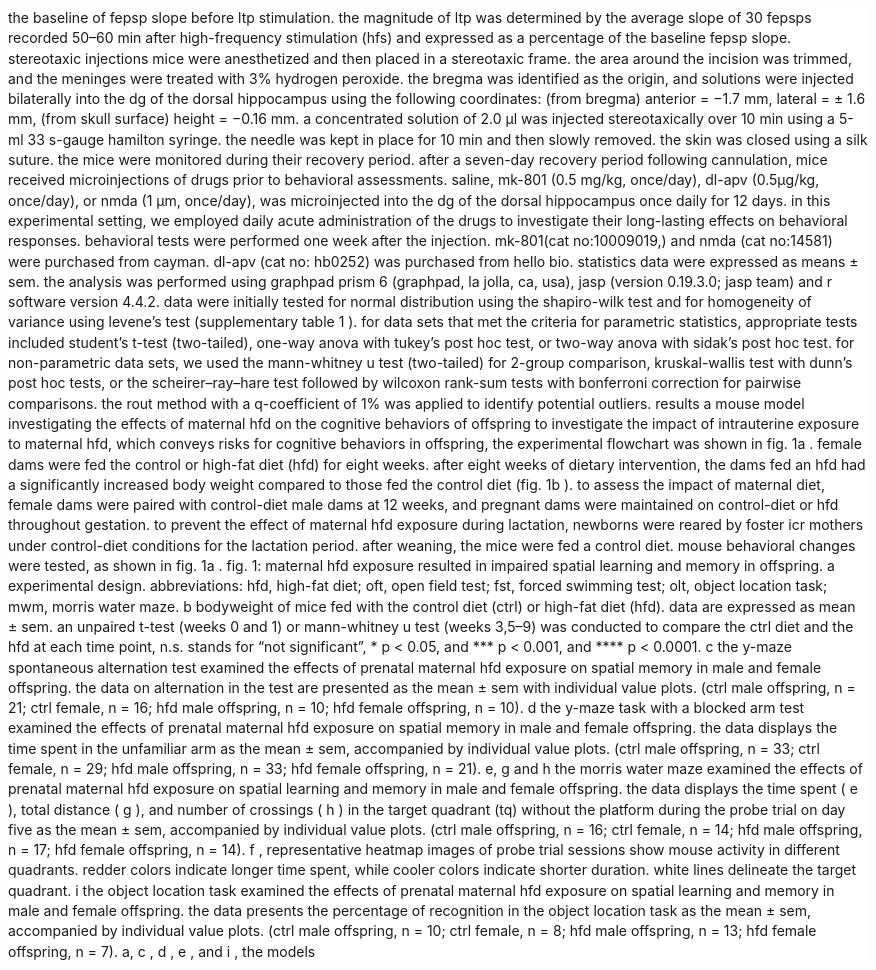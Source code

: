 the baseline of fepsp slope before ltp stimulation. the magnitude of ltp was determined by the average slope of 30 fepsps recorded 50–60 min after high-frequency stimulation (hfs) and expressed as a percentage of the baseline fepsp slope. stereotaxic injections mice were anesthetized and then placed in a stereotaxic frame. the area around the incision was trimmed, and the meninges were treated with 3% hydrogen peroxide. the bregma was identified as the origin, and solutions were injected bilaterally into the dg of the dorsal hippocampus using the following coordinates: (from bregma) anterior = −1.7 mm, lateral = ± 1.6 mm, (from skull surface) height = −0.16 mm. a concentrated solution of 2.0 μl was injected stereotaxically over 10 min using a 5-ml 33 s-gauge hamilton syringe. the needle was kept in place for 10 min and then slowly removed. the skin was closed using a silk suture. the mice were monitored during their recovery period. after a seven-day recovery period following cannulation, mice received microinjections of drugs prior to behavioral assessments. saline, mk-801 (0.5 mg/kg, once/day), dl-apv (0.5μg/kg, once/day), or nmda (1 μm, once/day), was microinjected into the dg of the dorsal hippocampus once daily for 12 days. in this experimental setting, we employed daily acute administration of the drugs to investigate their long-lasting effects on behavioral responses. behavioral tests were performed one week after the injection. mk-801(cat no:10009019,) and nmda (cat no:14581) were purchased from cayman. dl-apv (cat no: hb0252) was purchased from hello bio. statistics data were expressed as means ± sem. the analysis was performed using graphpad prism 6 (graphpad, la jolla, ca, usa), jasp (version 0.19.3.0; jasp team) and r software version 4.4.2. data were initially tested for normal distribution using the shapiro-wilk test and for homogeneity of variance using levene’s test (supplementary table 1 ). for data sets that met the criteria for parametric statistics, appropriate tests included student’s t-test (two-tailed), one-way anova with tukey’s post hoc test, or two-way anova with sidak’s post hoc test. for non-parametric data sets, we used the mann-whitney u test (two-tailed) for 2-group comparison, kruskal-wallis test with dunn’s post hoc tests, or the scheirer–ray–hare test followed by wilcoxon rank-sum tests with bonferroni correction for pairwise comparisons. the rout method with a q-coefficient of 1% was applied to identify potential outliers. results a mouse model investigating the effects of maternal hfd on the cognitive behaviors of offspring to investigate the impact of intrauterine exposure to maternal hfd, which conveys risks for cognitive behaviors in offspring, the experimental flowchart was shown in fig. 1a . female dams were fed the control or high-fat diet (hfd) for eight weeks. after eight weeks of dietary intervention, the dams fed an hfd had a significantly increased body weight compared to those fed the control diet (fig. 1b ). to assess the impact of maternal diet, female dams were paired with control-diet male dams at 12 weeks, and pregnant dams were maintained on control-diet or hfd throughout gestation. to prevent the effect of maternal hfd exposure during lactation, newborns were reared by foster icr mothers under control-diet conditions for the lactation period. after weaning, the mice were fed a control diet. mouse behavioral changes were tested, as shown in fig. 1a . fig. 1: maternal hfd exposure resulted in impaired spatial learning and memory in offspring. a experimental design. abbreviations: hfd, high-fat diet; oft, open field test; fst, forced swimming test; olt, object location task; mwm, morris water maze. b bodyweight of mice fed with the control diet (ctrl) or high-fat diet (hfd). data are expressed as mean ± sem. an unpaired t-test (weeks 0 and 1) or mann-whitney u test (weeks 3,5–9) was conducted to compare the ctrl diet and the hfd at each time point, n.s. stands for “not significant”, * p &lt; 0.05, and *** p &lt; 0.001, and **** p &lt; 0.0001. c the y-maze spontaneous alternation test examined the effects of prenatal maternal hfd exposure on spatial memory in male and female offspring. the data on alternation in the test are presented as the mean ± sem with individual value plots. (ctrl male offspring, n = 21; ctrl female, n = 16; hfd male offspring, n = 10; hfd female offspring, n = 10). d the y-maze task with a blocked arm test examined the effects of prenatal maternal hfd exposure on spatial memory in male and female offspring. the data displays the time spent in the unfamiliar arm as the mean ± sem, accompanied by individual value plots. (ctrl male offspring, n = 33; ctrl female, n = 29; hfd male offspring, n = 33; hfd female offspring, n = 21). e, g and h the morris water maze examined the effects of prenatal maternal hfd exposure on spatial learning and memory in male and female offspring. the data displays the time spent ( e ), total distance ( g ), and number of crossings ( h ) in the target quadrant (tq) without the platform during the probe trial on day five as the mean ± sem, accompanied by individual value plots. (ctrl male offspring, n = 16; ctrl female, n = 14; hfd male offspring, n = 17; hfd female offspring, n = 14). f , representative heatmap images of probe trial sessions show mouse activity in different quadrants. redder colors indicate longer time spent, while cooler colors indicate shorter duration. white lines delineate the target quadrant. i the object location task examined the effects of prenatal maternal hfd exposure on spatial learning and memory in male and female offspring. the data presents the percentage of recognition in the object location task as the mean ± sem, accompanied by individual value plots. (ctrl male offspring, n = 10; ctrl female, n = 8; hfd male offspring, n = 13; hfd female offspring, n = 7). a, c , d , e , and i , the models